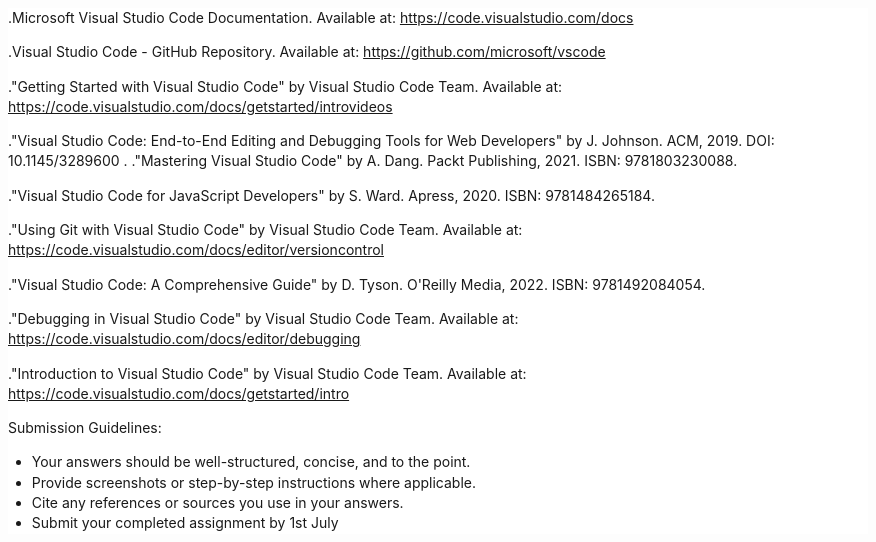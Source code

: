.Microsoft Visual Studio Code Documentation. Available at: https://code.visualstudio.com/docs

.Visual Studio Code - GitHub Repository. Available at: https://github.com/microsoft/vscode

."Getting Started with Visual Studio Code" by Visual Studio Code Team. Available at: https://code.visualstudio.com/docs/getstarted/introvideos

."Visual Studio Code: End-to-End Editing and Debugging Tools for Web Developers" by J. Johnson. ACM, 2019. DOI: 10.1145/3289600
.
."Mastering Visual Studio Code" by A. Dang. Packt Publishing, 2021. ISBN: 9781803230088.

."Visual Studio Code for JavaScript Developers" by S. Ward. Apress, 2020. ISBN: 9781484265184.

."Using Git with Visual Studio Code" by Visual Studio Code Team. Available at: https://code.visualstudio.com/docs/editor/versioncontrol

."Visual Studio Code: A Comprehensive Guide" by D. Tyson. O'Reilly Media, 2022. ISBN: 9781492084054.

."Debugging in Visual Studio Code" by Visual Studio Code Team. Available at: https://code.visualstudio.com/docs/editor/debugging

."Introduction to Visual Studio Code" by Visual Studio Code Team. Available at: https://code.visualstudio.com/docs/getstarted/intro

 Submission Guidelines:
- Your answers should be well-structured, concise, and to the point.
- Provide screenshots or step-by-step instructions where applicable.
- Cite any references or sources you use in your answers.
- Submit your completed assignment by 1st July 

